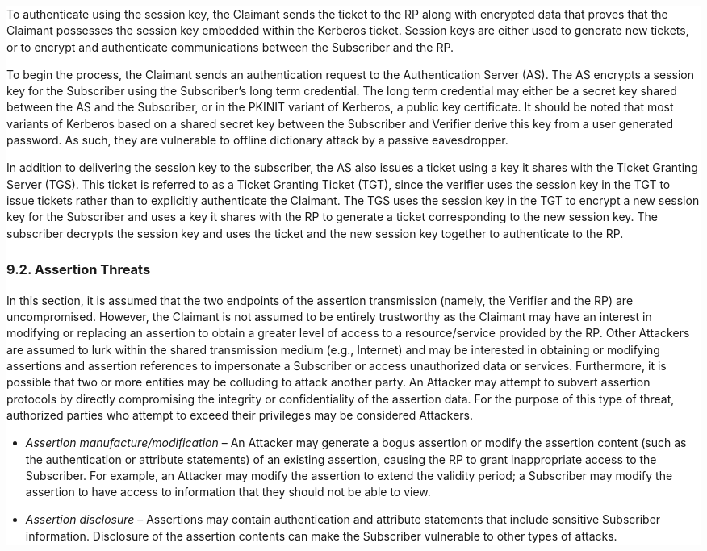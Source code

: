 To authenticate using the session key, the Claimant sends the ticket to
the RP along with encrypted data that proves that the Claimant possesses
the session key embedded within the Kerberos ticket. Session keys are
either used to generate new tickets, or to encrypt and authenticate
communications between the Subscriber and the RP.

To begin the process, the Claimant sends an authentication request to
the Authentication Server (AS). The AS encrypts a session key for the
Subscriber using the Subscriber’s long term credential. The long term
credential may either be a secret key shared between the AS and the
Subscriber, or in the PKINIT variant of Kerberos, a public key
certificate. It should be noted that most variants of Kerberos based on
a shared secret key between the Subscriber and Verifier derive this key
from a user generated password. As such, they are vulnerable to offline
dictionary attack by a passive eavesdropper.

In addition to delivering the session key to the subscriber, the AS also
issues a ticket using a key it shares with the Ticket Granting Server
(TGS). This ticket is referred to as a Ticket Granting Ticket (TGT),
since the verifier uses the session key in the TGT to issue tickets
rather than to explicitly authenticate the Claimant. The TGS uses the
session key in the TGT to encrypt a new session key for the Subscriber
and uses a key it shares with the RP to generate a ticket corresponding
to the new session key. The subscriber decrypts the session key and uses
the ticket and the new session key together to authenticate to the RP.

### 9.2. Assertion Threats

In this section, it is assumed that the two endpoints of the assertion
transmission (namely, the Verifier and the RP) are uncompromised.
However, the Claimant is not assumed to be entirely trustworthy as the
Claimant may have an interest in modifying or replacing an assertion to
obtain a greater level of access to a resource/service provided by the
RP. Other Attackers are assumed to lurk within the shared transmission
medium (e.g., Internet) and may be interested in obtaining or modifying
assertions and assertion references to impersonate a Subscriber or
access unauthorized data or services. Furthermore, it is possible that
two or more entities may be colluding to attack another party. An
Attacker may attempt to subvert assertion protocols by directly
compromising the integrity or confidentiality of the assertion data. For
the purpose of this type of threat, authorized parties who attempt to
exceed their privileges may be considered Attackers.

-   *Assertion manufacture/modification* – An Attacker may generate a
    bogus assertion or modify the assertion content (such as the
    authentication or attribute statements) of an existing assertion,
    causing the RP to grant inappropriate access to the Subscriber. For
    example, an Attacker may modify the assertion to extend the validity
    period; a Subscriber may modify the assertion to have access to
    information that they should not be able to view.

-   *Assertion disclosure* – Assertions may contain authentication and
    attribute statements that include sensitive Subscriber information.
    Disclosure of the assertion contents can make the Subscriber
    vulnerable to other types of attacks.
